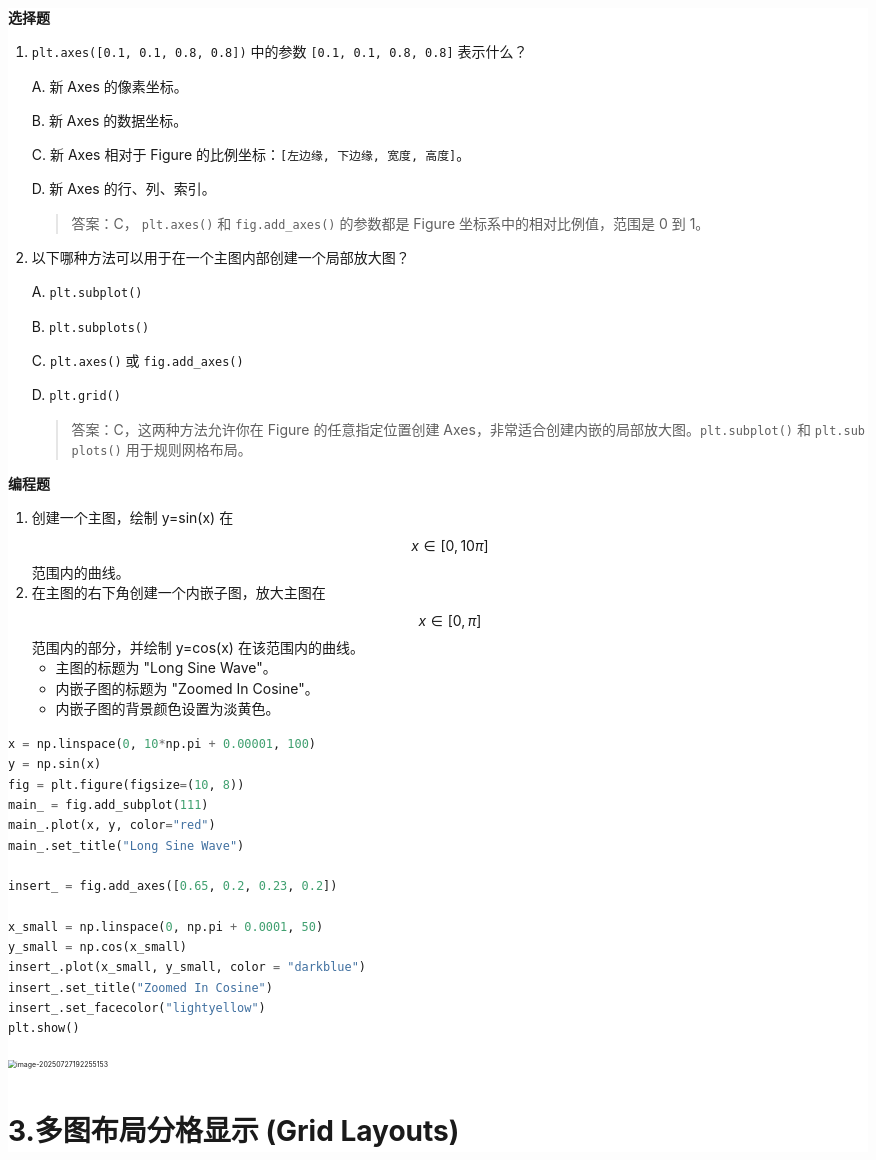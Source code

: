 **选择题**

1. `plt.axes([0.1, 0.1, 0.8, 0.8])` 中的参数 `[0.1, 0.1, 0.8, 0.8]` 表示什么？

   A. 新 Axes 的像素坐标。

   B. 新 Axes 的数据坐标。

   C. 新 Axes 相对于 Figure 的比例坐标：`[左边缘, 下边缘, 宽度, 高度]`。

   D. 新 Axes 的行、列、索引。

   > 答案：C， `plt.axes()` 和 `fig.add_axes()` 的参数都是 Figure 坐标系中的相对比例值，范围是 0 到 1。

2. 以下哪种方法可以用于在一个主图内部创建一个局部放大图？

   A. `plt.subplot()`

   B. `plt.subplots()`

   C. `plt.axes()` 或 `fig.add_axes()`

   D. `plt.grid()`

   > 答案：C，这两种方法允许你在 Figure 的任意指定位置创建 Axes，非常适合创建内嵌的局部放大图。`plt.subplot()` 和 `plt.subplots()` 用于规则网格布局。



**编程题**

1. 创建一个主图，绘制 y=sin(x) 在 $$x \in [0,10\pi]$$ 范围内的曲线。
2. 在主图的右下角创建一个内嵌子图，放大主图在$$ x \in [0,\pi]$$ 范围内的部分，并绘制 y=cos(x) 在该范围内的曲线。
    - 主图的标题为 "Long Sine Wave"。
    - 内嵌子图的标题为 "Zoomed In Cosine"。
    - 内嵌子图的背景颜色设置为淡黄色。

```python
x = np.linspace(0, 10*np.pi + 0.00001, 100)
y = np.sin(x)
fig = plt.figure(figsize=(10, 8))
main_ = fig.add_subplot(111)
main_.plot(x, y, color="red")
main_.set_title("Long Sine Wave")

insert_ = fig.add_axes([0.65, 0.2, 0.23, 0.2])

x_small = np.linspace(0, np.pi + 0.0001, 50)
y_small = np.cos(x_small)
insert_.plot(x_small, y_small, color = "darkblue")
insert_.set_title("Zoomed In Cosine")
insert_.set_facecolor("lightyellow")
plt.show()
```

<img src="https://wechat01.oss-cn-hangzhou.aliyuncs.com/img/image-20250727192255153.png" alt="image-20250727192255153" style="zoom:50%;" />

# 3.多图布局分格显示 (Grid Layouts)
